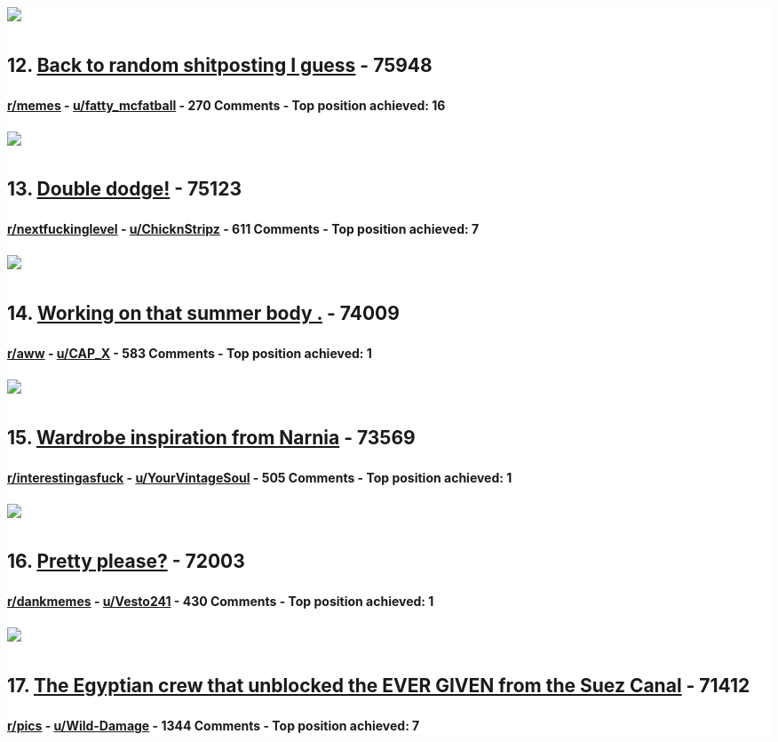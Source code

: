 <a href="https://i.redd.it/kn6v45kwpyp61.jpg"><img src="https://b.thumbs.redditmedia.com/eeK0VIKVhLWU4Lk8bwgSQAP3BVL5gkLB2dZC3YYjR5g.jpg"></img></a>

## 12. [Back to random shitposting I guess](http://reddit.com/r/memes/comments/mfmva3/back_to_random_shitposting_i_guess/) - 75948
#### [r/memes](http://reddit.com/r/memes) - [u/fatty_mcfatball](http://reddit.com/u/fatty_mcfatball) - 270 Comments - Top position achieved: 16

<a href="https://i.redd.it/xk005i2i6yp61.jpg"><img src="https://b.thumbs.redditmedia.com/GgON7sboQqge0zUNNZsEX-Iq0lVQc1fydLDvBAHBRMA.jpg"></img></a>

## 13. [Double dodge!](http://reddit.com/r/nextfuckinglevel/comments/mfdroq/double_dodge/) - 75123
#### [r/nextfuckinglevel](http://reddit.com/r/nextfuckinglevel) - [u/ChicknStripz](http://reddit.com/u/ChicknStripz) - 611 Comments - Top position achieved: 7

<a href="https://v.redd.it/bpm6plzc3vp61"><img src="https://b.thumbs.redditmedia.com/5YG89f6lpOOk_c9yEP8GQjg8251osOYe6uakxkREXFI.jpg"></img></a>

## 14. [Working on that summer body .](http://reddit.com/r/aww/comments/mfl1op/working_on_that_summer_body/) - 74009
#### [r/aww](http://reddit.com/r/aww) - [u/CAP_X](http://reddit.com/u/CAP_X) - 583 Comments - Top position achieved: 1

<a href="https://v.redd.it/krp9qep7jxp61"><img src="https://b.thumbs.redditmedia.com/nCocLROldEJ4achwtanlx5HfVhNAhdu_CjGbn_UMi5A.jpg"></img></a>

## 15. [Wardrobe inspiration from Narnia](http://reddit.com/r/interestingasfuck/comments/mg0v7v/wardrobe_inspiration_from_narnia/) - 73569
#### [r/interestingasfuck](http://reddit.com/r/interestingasfuck) - [u/YourVintageSoul](http://reddit.com/u/YourVintageSoul) - 505 Comments - Top position achieved: 1

<a href="https://i.redd.it/ily24pj1j1q61.jpg"><img src="https://a.thumbs.redditmedia.com/bXiy-FSENuxMXGaIEmSmukY6005yr5HvKDd45vH67X8.jpg"></img></a>

## 16. [Pretty please?](http://reddit.com/r/dankmemes/comments/mfji83/pretty_please/) - 72003
#### [r/dankmemes](http://reddit.com/r/dankmemes) - [u/Vesto241](http://reddit.com/u/Vesto241) - 430 Comments - Top position achieved: 1

<a href="https://i.redd.it/q5gzhhxdywp61.jpg"><img src="https://b.thumbs.redditmedia.com/6kOgVTqj3QEMYiIvDgZc3sHSvVKoOR7FHpf5qtJWiGk.jpg"></img></a>

## 17. [The Egyptian crew that unblocked the EVER GIVEN from the Suez Canal](http://reddit.com/r/pics/comments/mfqqhx/the_egyptian_crew_that_unblocked_the_ever_given/) - 71412
#### [r/pics](http://reddit.com/r/pics) - [u/Wild-Damage](http://reddit.com/u/Wild-Damage) - 1344 Comments - Top position achieved: 7
